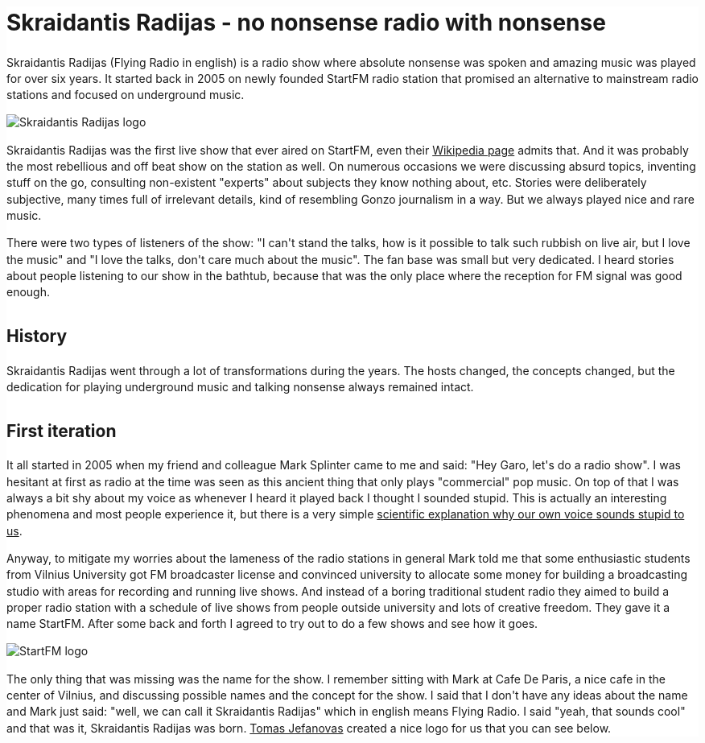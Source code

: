 # Skraidantis Radijas - no nonsense radio with nonsense

Skraidantis Radijas (Flying Radio in english) is a radio show where absolute nonsense was spoken and amazing music was played for over six years. It started back in 2005 on newly founded StartFM radio station that promised an alternative to mainstream radio stations and focused on underground music.

![Skraidantis Radijas logo](https://tamulaitis.lt/images/skraidantis-radijas/skraidantis-radijas-hero.webp#full-width)

Skraidantis Radijas was the first live show that ever aired on StartFM, even their [Wikipedia page](https://lt.wikipedia.org/wiki/Start_FM) admits that. And it was probably the most rebellious and off beat show on the station as well. On numerous occasions we were discussing absurd topics, inventing stuff on the go, consulting non-existent "experts" about subjects they know nothing about, etc. Stories were deliberately subjective, many times full of irrelevant details, kind of resembling Gonzo journalism in a way. But we always played nice and rare music.

There were two types of listeners of the show: "I can't stand the talks, how is it possible to talk such rubbish on live air, but I love the music" and "I love the talks, don't care much about the music". The fan base was small but very dedicated. I heard stories about people listening to our show in the bathtub, because that was the only place where the reception for FM signal was good enough.


## History

Skraidantis Radijas went through a lot of transformations during the years. The hosts changed, the concepts changed, but the dedication for playing underground music and talking nonsense always remained intact.


## First iteration

It all started in 2005 when my friend and colleague Mark Splinter came to me and said: "Hey Garo, let's do a radio show". I was hesitant at first as radio at the time was seen as this ancient thing that only plays "commercial" pop music. On top of that I was always a bit shy about my voice as whenever I heard it played back I thought I sounded stupid. This is actually an interesting phenomena and most people experience it, but there is a very simple [scientific explanation why our own voice sounds stupid to us](https://www.youtube.com/watch?v=tRi_ReC4lPw).

Anyway, to mitigate my worries about the lameness of the radio stations in general Mark told me that some enthusiastic students from Vilnius University got FM broadcaster license and convinced university to allocate some money for building a broadcasting studio with areas for recording and running live shows. And instead of a boring traditional student radio they aimed to build a proper radio station with a schedule of live shows from people outside university and lots of creative freedom. They gave it a name StartFM. After some back and forth I agreed to try out to do a few shows and see how it goes.

![StartFM logo](https://tamulaitis.lt/images/skraidantis-radijas/start-fm-logo.webp)

The only thing that was missing was the name for the show. I remember sitting with Mark at Cafe De Paris, a nice cafe in the center of Vilnius, and discussing possible names and the concept for the show. I said that I don't have any ideas about the name and Mark just said: "well, we can call it Skraidantis Radijas" which in english means Flying Radio. I said "yeah, that sounds cool" and that was it, Skraidantis Radijas was born. [Tomas Jefanovas](https://tomjef.com/) created a nice logo for us that you can see below.
